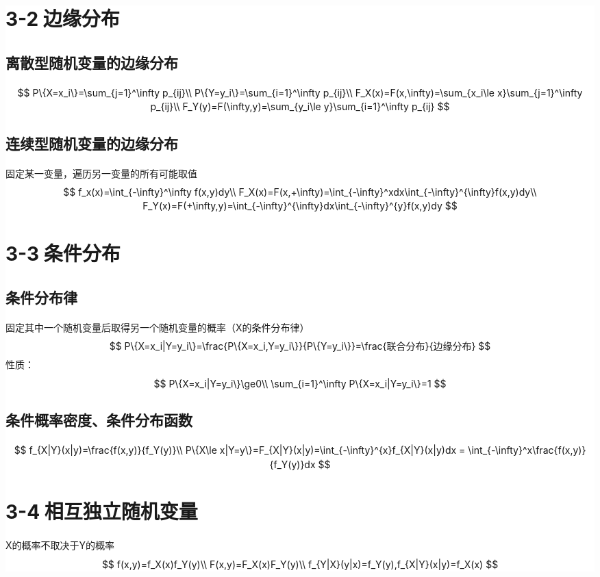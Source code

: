 # 3-2 边缘分布

## 离散型随机变量的边缘分布

$$
P\{X=x_i\}=\sum_{j=1}^\infty p_{ij}\\
P\{Y=y_i\}=\sum_{i=1}^\infty p_{ij}\\
F_X(x)=F(x,\infty)=\sum_{x_i\le x}\sum_{j=1}^\infty p_{ij}\\
F_Y(y)=F(\infty,y)=\sum_{y_i\le y}\sum_{i=1}^\infty p_{ij}
$$

## 连续型随机变量的边缘分布

固定某一变量，遍历另一变量的所有可能取值
$$
f_x(x)=\int_{-\infty}^\infty f(x,y)dy\\
F_X(x)=F(x,+\infty)=\int_{-\infty}^xdx\int_{-\infty}^{\infty}f(x,y)dy\\
F_Y(x)=F(+\infty,y)=\int_{-\infty}^{\infty}dx\int_{-\infty}^{y}f(x,y)dy
$$

# 3-3 条件分布

## 条件分布律

固定其中一个随机变量后取得另一个随机变量的概率（X的条件分布律）
$$
P\{X=x_i|Y=y_i\}=\frac{P\{X=x_i,Y=y_i\}}{P\{Y=y_i\}}=\frac{联合分布}{边缘分布}
$$
性质：
$$
P\{X=x_i|Y=y_i\}\ge0\\
\sum_{i=1}^\infty P\{X=x_i|Y=y_i\}=1
$$


## 条件概率密度、条件分布函数

$$
f_{X|Y}(x|y)=\frac{f(x,y)}{f_Y(y)}\\
P\{X\le x|Y=y\}=F_{X|Y}(x|y)=\int_{-\infty}^{x}f_{X|Y}(x|y)dx =
\int_{-\infty}^x\frac{f(x,y)}{f_Y(y)}dx
$$

# 3-4 相互独立随机变量

X的概率不取决于Y的概率
$$
f(x,y)=f_X(x)f_Y(y)\\
F(x,y)=F_X(x)F_Y(y)\\
f_{Y|X}(y|x)=f_Y(y),f_{X|Y}(x|y)=f_X(x)
$$
